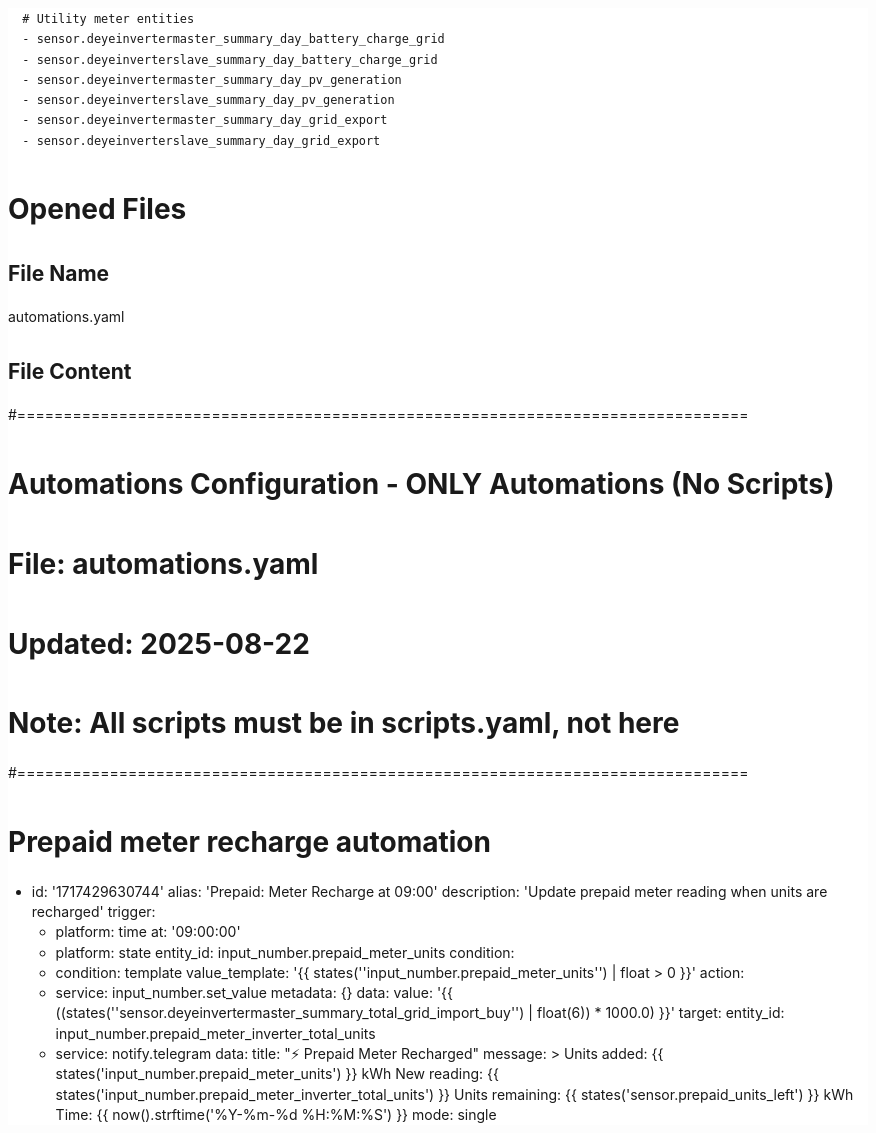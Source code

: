       # Utility meter entities
      - sensor.deyeinvertermaster_summary_day_battery_charge_grid
      - sensor.deyeinverterslave_summary_day_battery_charge_grid
      - sensor.deyeinvertermaster_summary_day_pv_generation
      - sensor.deyeinverterslave_summary_day_pv_generation
      - sensor.deyeinvertermaster_summary_day_grid_export
      - sensor.deyeinverterslave_summary_day_grid_export
# Opened Files
## File Name
automations.yaml
## File Content
#===============================================================================
# Automations Configuration - ONLY Automations (No Scripts)
# File: automations.yaml
# Updated: 2025-08-22
# Note: All scripts must be in scripts.yaml, not here
#===============================================================================

# Prepaid meter recharge automation
- id: '1717429630744'
  alias: 'Prepaid: Meter Recharge at 09:00'
  description: 'Update prepaid meter reading when units are recharged'
  trigger:
    - platform: time
      at: '09:00:00'
    - platform: state
      entity_id: input_number.prepaid_meter_units
  condition:
    - condition: template
      value_template: '{{ states(''input_number.prepaid_meter_units'') | float > 0 }}'
  action:
    - service: input_number.set_value
      metadata: {}
      data:
        value: '{{ ((states(''sensor.deyeinvertermaster_summary_total_grid_import_buy'') |
          float(6))  * 1000.0) }}'
      target:
        entity_id: input_number.prepaid_meter_inverter_total_units
    - service: notify.telegram
      data:
        title: "⚡ Prepaid Meter Recharged"
        message: >
          Units added: {{ states('input_number.prepaid_meter_units') }} kWh
          New reading: {{ states('input_number.prepaid_meter_inverter_total_units') }}
          Units remaining: {{ states('sensor.prepaid_units_left') }} kWh
          Time: {{ now().strftime('%Y-%m-%d %H:%M:%S') }}
  mode: single
